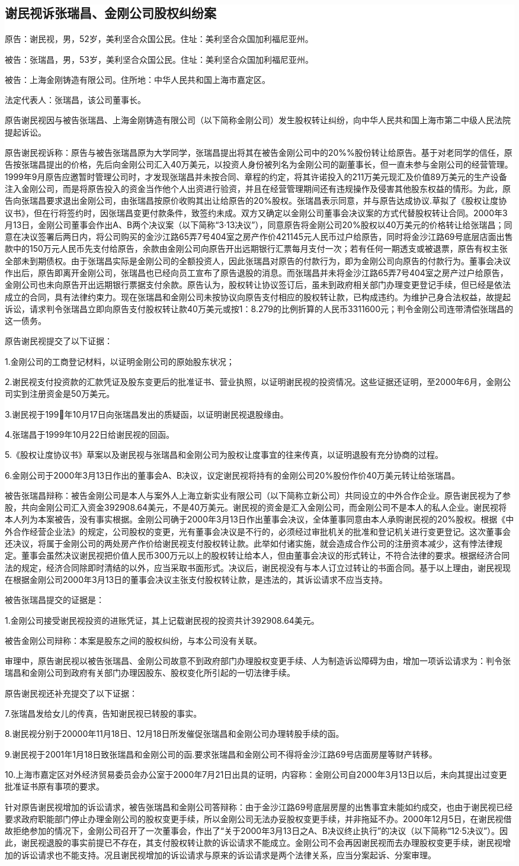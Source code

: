 ## 谢民视诉张瑞昌、金刚公司股权纠纷案

原告：谢民视，男，52岁，美利坚合众国公民。住址：美利坚合众国加利福尼亚州。

被告：张瑞昌，男，53岁，美利坚合众国公民。住址：美利坚合众国加利福尼亚州。

被告：上海金刚铸造有限公司。住所地：中华人民共和国上海市嘉定区。

法定代表人：张瑞昌，该公司董事长。

原告谢民视因与被告张瑞昌、上海金刚铸造有限公司（以下简称金刚公司）发生股权转让纠纷，向中华人民共和国上海市第二中级人民法院提起诉讼。

原告谢民视诉称：原告与被告张瑞昌原为大学同学，张瑞昌提出将其在被告金刚公司中的20%%股份转让给原告。基于对老同学的信任，原告按张瑞昌提出的价格，先后向金刚公司汇入40万美元，以投资人身份被列名为金刚公司的副董事长，但一直未参与金刚公司的经营管理。1999年9月原告应邀暂时管理公司时，才发现张瑞昌并未按合同、章程的约定，将其许诺投入的211万美元现汇及价值89万美元的生产设备注入金刚公司，而是将原告投入的资金当作他个人出资进行验资，并且在经营管理期间还有违规操作及侵害其他股东权益的情形。为此，原告向张瑞昌要求退出金刚公司，由张瑞昌按原价收购其出让给原告的20%股权。张瑞昌表示同意，并与原告达成协议.草拟了《股权让度协议书》，但在行将签约时，因张瑞昌变更付款条件，致签约未成。双方又确定以金刚公司董事会决议案的方式代替股权转让合同。2000年3月13日，金刚公司董事会作出A、B两个决议案（以下简称“3·13决议”），同意原告将金刚公司20%股权以40万美元的价格转让给张瑞昌；同意在决议签署后两日内，将公司购买的金沙江路65弄7号404室之房产作价421145元人民币过户给原告，同时将金沙江路69号底层店面出售款中的150万元人民币先支付给原告，余款由金刚公司向原告开出远期银行汇票每月支付一次；若有任何一期透支或被退票，原告有权主张全部未到期债权。由于张瑞昌实际是金刚公司的全额投资人，因此张瑞昌对原告的付款行为，即为金刚公司向原告的付款行为。董事会决议作出后，原告即离开金刚公司，张瑞昌也已经向员工宣布了原告退股的消息。而张瑞昌并未将金沙江路65弄7号404室之房产过户给原告，金刚公司也未向原告开出远期银行票据支付余款。原告认为，股权转让协议签订后，虽未到政府相关部门办理变更登记手续，但已经是依法成立的合同，具有法律约束力。现在张瑞昌和金刚公司未按协议向原告支付相应的股权转让款，已构成违约。为维护己身合法权益，故提起诉讼，请求判令张瑞昌立即向原告支付股权转让款40万美元或按1：8.279的比例折算的人民币3311600元；判令金刚公司连带清偿张瑞昌的这一债务。

原告谢民视提交了以下证据：

1.金刚公司的工商登记材料，以证明金刚公司的原始股东状况；

2.谢民视支付投资款的汇款凭证及股东变更后的批准证书、营业执照，以证明谢民视的投资情况。这些证据还证明，至2000年6月，金刚公司实到注册资金是50万美元。

3.谢民视于199年10月17日向张瑞昌发出的质疑函，以证明谢民视退股缘由。

4.张瑞昌于1999年10月22日给谢民视的回函。

5.《股权让度协议书》草案以及谢民视与张瑞昌和金刚公司为股权让度事宜的往来传真，以证明退股有充分协商的过程。

6.金刚公司于2000年3月13日作出的董事会A、B决议，议定谢民视将持有的金刚公司20%股份作价40万美元转让给张瑞昌。

被告张瑞昌辩称：被告金刚公司是本人与案外人上海立新实业有限公司（以下简称立新公司）共同设立的中外合作企业。原告谢民视为了参股，共向金刚公司汇入资金392908.64美元，不是40万美元。谢民视的资金是汇入金刚公司，而金刚公司不是本人的私人企业。谢民视将本人列为本案被告，没有事实根据。金刚公司确于2000年3月13日作出董事会决议，全体董事同意由本人承购谢民视的20%股权。根据《中外合作经营企业法》的规定，公司股权的变更，光有董事会决议是不行的，必须经过审批机关的批准和登记机关进行变更登记。这次董事会还决议，将属于金刚公司的两处房产作价给谢民视支付股权转让款。此举如付诸实施，就会造成合作公司的注册资本减少，这有悖法律规定。董事会虽然决议谢民视把价值人民币300万元以上的股权转让给本人，但由董事会决议的形式转让，不符合法律的要求。根据经济合同法的规定，经济合同除即时清结的以外，应当采取书面形式。决议后，谢民视没有与本人订立过转让的书面合同。基于以上理由，谢民视现在根据金刚公司2000年3月13日的董事会决议主张支付股权转让款，是违法的，其诉讼请求不应当支持。

被告张瑞昌提交的证据是：

1.金刚公司接受谢民视投资的进账凭证，其上记载谢民视的投资共计392908.64美元。

被告金刚公司辩称：本案是股东之间的股权纠纷，与本公司没有关联。

审理中，原告谢民视以被告张瑞昌、金刚公司故意不到政府部门办理股权变更手续、人为制造诉讼障碍为由，增加一项诉讼请求为：判令张瑞昌和金刚公司到政府有关部门办理因股东、股权变化所引起的一切法律手续。

原告谢民视还补充提交了以下证据：

7.张瑞昌发给女儿的传真，告知谢民视已转股的事实。

8.谢民视分别于20000年11月18日、12月18日所发催促张瑞昌和金刚公司办理转股手续的函。

9.谢民视于2001年1月18日致张瑞昌和金刚公司的函.要求张瑞昌和金刚公司不得将金沙江路69号店面房屋等财产转移。

10.上海市嘉定区对外经济贸易委员会办公室于2000年7月21日出具的证明，内容称：金刚公司自2000年3月13日以后，未向其提出过变更批准证书原有事项的要求。

针对原告谢民视增加的诉讼请求，被告张瑞昌和金刚公司答辩称：由于金沙江路69号底层房屋的出售事宜未能如约成交，也由于谢民视已经要求政府职能部门停止办理金刚公司的股权变更手续，所以金刚公司无法办妥股权变更手续，并非拖延不办。2000年12月5日，在谢民视借故拒绝参加的情况下，金刚公司召开了一次董事会，作出了“关于2000年3月13日之A、B决议终止执行”的决议（以下简称“12·5决议”）。因此，谢民视退股的事实前提已不存在，其支付股权转让款的诉讼请求不能成立。金刚公司不会再因谢民视而去办理股权变更手续，谢民视增加的诉讼请求也不能支持。况且谢民视增加的诉讼请求与原来的诉讼请求是两个法律关系，应当分案起诉、分案审理。
